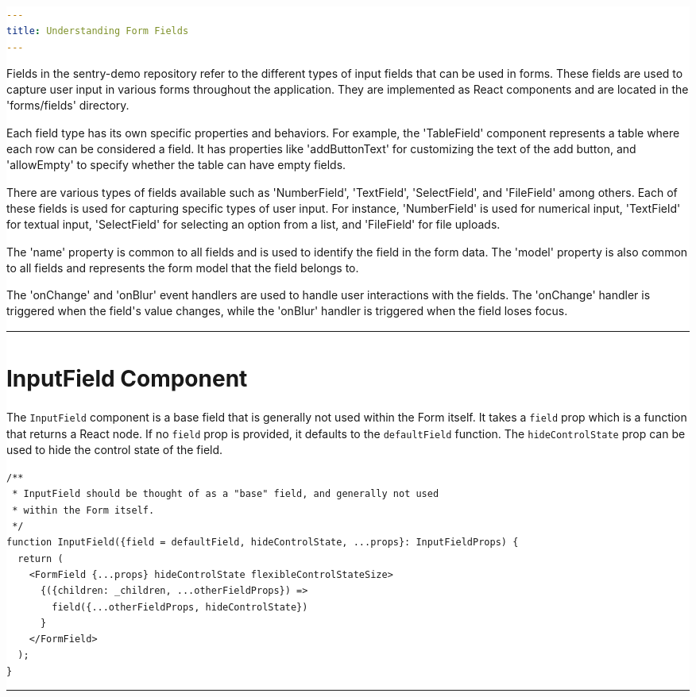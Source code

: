 ```yaml
---
title: Understanding Form Fields
---
```

Fields in the sentry-demo repository refer to the different types of input fields that can be used in forms. These fields are used to capture user input in various forms throughout the application. They are implemented as React components and are located in the 'forms/fields' directory.

Each field type has its own specific properties and behaviors. For example, the 'TableField' component represents a table where each row can be considered a field. It has properties like 'addButtonText' for customizing the text of the add button, and 'allowEmpty' to specify whether the table can have empty fields.

There are various types of fields available such as 'NumberField', 'TextField', 'SelectField', and 'FileField' among others. Each of these fields is used for capturing specific types of user input. For instance, 'NumberField' is used for numerical input, 'TextField' for textual input, 'SelectField' for selecting an option from a list, and 'FileField' for file uploads.

The 'name' property is common to all fields and is used to identify the field in the form data. The 'model' property is also common to all fields and represents the form model that the field belongs to.

The 'onChange' and 'onBlur' event handlers are used to handle user interactions with the fields. The 'onChange' handler is triggered when the field's value changes, while the 'onBlur' handler is triggered when the field loses focus.

<SwmSnippet path="/static/app/components/forms/fields/inputField.tsx" line="65">

---

# InputField Component

The `InputField` component is a base field that is generally not used within the Form itself. It takes a `field` prop which is a function that returns a React node. If no `field` prop is provided, it defaults to the `defaultField` function. The `hideControlState` prop can be used to hide the control state of the field.

```tsx
/**
 * InputField should be thought of as a "base" field, and generally not used
 * within the Form itself.
 */
function InputField({field = defaultField, hideControlState, ...props}: InputFieldProps) {
  return (
    <FormField {...props} hideControlState flexibleControlStateSize>
      {({children: _children, ...otherFieldProps}) =>
        field({...otherFieldProps, hideControlState})
      }
    </FormField>
  );
}
```

---